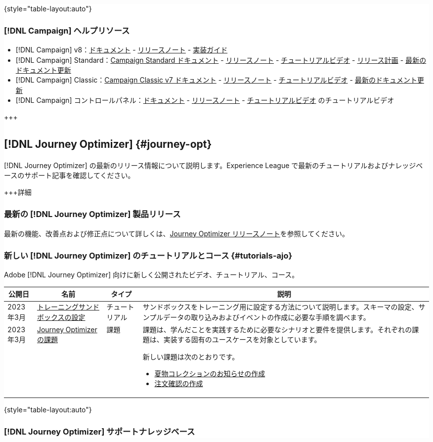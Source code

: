 {style="table-layout:auto"}

### [!DNL Campaign] ヘルプリソース

* [!DNL Campaign] v8：[ドキュメント](https://experienceleague.adobe.com/docs/campaign/campaign-v8/campaign-home.html?lang=ja) - [リリースノート](https://experienceleague.adobe.com/docs/campaign/campaign-v8/new/whats-new.html?lang=ja) - [実装ガイド](https://experienceleague.adobe.com/docs/campaign/campaign-v8/config/implement/implement.html?lang=ja)
* [!DNL Campaign] Standard：[Campaign Standard ドキュメント](https://experienceleague.adobe.com/docs/campaign-standard/using/campaign-standard-home.html?lang=ja) - [リリースノート](https://experienceleague.adobe.com/docs/campaign-standard/using/release-notes/release-notes.html?lang=ja) - [チュートリアルビデオ](https://experienceleague.adobe.com/docs/campaign-standard-learn/tutorials/overview.html?lang=ja) - [リリース計画](https://experienceleague.adobe.com/docs/campaign-standard/using/release-notes/release-planning.html?lang=ja) - [最新のドキュメント更新](https://experienceleague.adobe.com/ja/docs/campaign-standard/using/campaign-standard-home)
* [!DNL Campaign] Classic：[Campaign Classic v7 ドキュメント](https://experienceleague.adobe.com/docs/campaign-classic/using/campaign-classic-home.html?lang=ja) - [リリースノート](https://experienceleague.adobe.com/docs/campaign-classic/using/release-notes/latest-release.html?lang=ja) - [チュートリアルビデオ](https://experienceleague.adobe.com/docs/campaign-classic-learn/tutorials/overview.html?lang=ja) - [最新のドキュメント更新](https://experienceleague.adobe.com/docs/campaign-classic/using/documentation-updates.html?lang=ja)
* [!DNL Campaign] コントロールパネル：[ドキュメント](https://experienceleague.adobe.com/docs/control-panel/using/control-panel-home.html?lang=ja) - [リリースノート](https://experienceleague.adobe.com/docs/control-panel/using/release-notes/release-notes.html?lang=ja) - [チュートリアルビデオ](https://experienceleague.adobe.com/docs/control-panel-learn/tutorials/control-panel-overview.html?lang=ja) のチュートリアルビデオ

+++

## [!DNL Journey Optimizer] {#journey-opt}

[!DNL Journey Optimizer] の最新のリリース情報について説明します。Experience League で最新のチュートリアルおよびナレッジベースのサポート記事を確認してください。

+++詳細

### 最新の [!DNL Journey Optimizer] 製品リリース

最新の機能、改善点および修正点について詳しくは、[Journey Optimizer リリースノート](https://experienceleague.adobe.com/docs/journey-optimizer/using/whats-new/release-notes.html?lang=ja)を参照してください。

### 新しい [!DNL Journey Optimizer] のチュートリアルとコース {#tutorials-ajo}

Adobe [!DNL Journey Optimizer] 向けに新しく公開されたビデオ、チュートリアル、コース。

| 公開日 | 名前 | タイプ | 説明 |
| -----------| ---------- | ---------- | ---------- |
| 2023年3月 | [トレーニングサンドボックスの設定](https://experienceleague.adobe.com/docs/journey-optimizer-learn/configure-a-training-sandbox/introduction-and-prerequisites.html?lang=ja) | チュートリアル | サンドボックスをトレーニング用に設定する方法について説明します。スキーマの設定、サンプルデータの取り込みおよびイベントの作成に必要な手順を調べます。 |
| 2023年3月 | [Journey Optimizer の課題](https://experienceleague.adobe.com/docs/journey-optimizer-learn/challenges/introduction-and-prerequisites.html?lang=ja) | 課題 | 課題は、学んだことを実践するために必要なシナリオと要件を提供します。それぞれの課題は、実装する固有のユースケースを対象としています。 <p>新しい課題は次のとおりです。<ul><li>[夏物コレクションのお知らせの作成](https://experienceleague.adobe.com/docs/journey-optimizer-learn/challenges/summer-collection-announcement-challenge.html?lang=ja)</li><li>[注文確認の作成](https://experienceleague.adobe.com/docs/journey-optimizer-learn/challenges/order-confirmation-challenge.html?lang=ja)</li></ul> |

{style="table-layout:auto"}

### [!DNL Journey Optimizer] サポートナレッジベース
